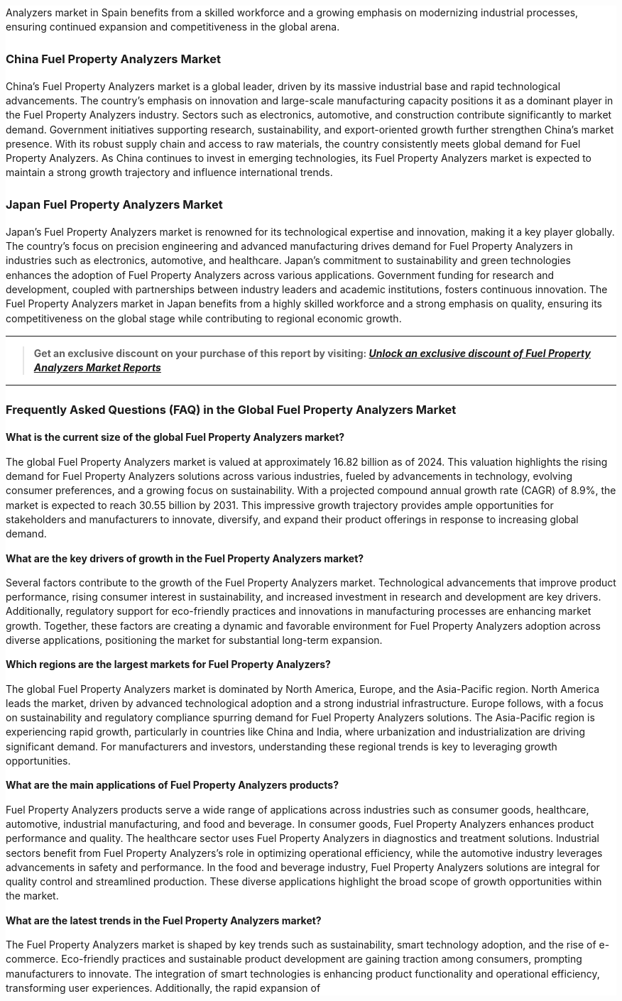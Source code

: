 Analyzers market in Spain benefits from a skilled workforce and a growing emphasis on modernizing industrial processes, ensuring continued expansion and competitiveness in the global arena.</p><h3>China Fuel Property Analyzers Market</h3><p>China&rsquo;s Fuel Property Analyzers market is a global leader, driven by its massive industrial base and rapid technological advancements. The country&rsquo;s emphasis on innovation and large-scale manufacturing capacity positions it as a dominant player in the Fuel Property Analyzers industry. Sectors such as electronics, automotive, and construction contribute significantly to market demand. Government initiatives supporting research, sustainability, and export-oriented growth further strengthen China&rsquo;s market presence. With its robust supply chain and access to raw materials, the country consistently meets global demand for Fuel Property Analyzers. As China continues to invest in emerging technologies, its Fuel Property Analyzers market is expected to maintain a strong growth trajectory and influence international trends.</p><h3>Japan Fuel Property Analyzers Market</h3><p>Japan&rsquo;s Fuel Property Analyzers market is renowned for its technological expertise and innovation, making it a key player globally. The country&rsquo;s focus on precision engineering and advanced manufacturing drives demand for Fuel Property Analyzers in industries such as electronics, automotive, and healthcare. Japan&rsquo;s commitment to sustainability and green technologies enhances the adoption of Fuel Property Analyzers across various applications. Government funding for research and development, coupled with partnerships between industry leaders and academic institutions, fosters continuous innovation. The Fuel Property Analyzers market in Japan benefits from a highly skilled workforce and a strong emphasis on quality, ensuring its competitiveness on the global stage while contributing to regional economic growth.</p><hr /><blockquote><p><strong>Get an exclusive discount on your purchase of this report by visiting: <em><a href="://marketresearchpulse.com/ask-for-discount/35338?utm_source=Github&amp;utm_medium=0116">Unlock an exclusive discount of Fuel Property Analyzers Market Reports</a></em>&nbsp;</strong></p></blockquote><hr /><h3>Frequently Asked Questions (FAQ) in the Global Fuel Property Analyzers Market</h3><p><strong>What is the current size of the global Fuel Property Analyzers market?</strong></p><p>The global Fuel Property Analyzers market is valued at approximately 16.82 billion as of 2024. This valuation highlights the rising demand for Fuel Property Analyzers solutions across various industries, fueled by advancements in technology, evolving consumer preferences, and a growing focus on sustainability. With a projected compound annual growth rate (CAGR) of 8.9%, the market is expected to reach 30.55 billion by 2031. This impressive growth trajectory provides ample opportunities for stakeholders and manufacturers to innovate, diversify, and expand their product offerings in response to increasing global demand.</p><p><strong>What are the key drivers of growth in the Fuel Property Analyzers market?</strong></p><p>Several factors contribute to the growth of the Fuel Property Analyzers market. Technological advancements that improve product performance, rising consumer interest in sustainability, and increased investment in research and development are key drivers. Additionally, regulatory support for eco-friendly practices and innovations in manufacturing processes are enhancing market growth. Together, these factors are creating a dynamic and favorable environment for Fuel Property Analyzers adoption across diverse applications, positioning the market for substantial long-term expansion.</p><p><strong>Which regions are the largest markets for Fuel Property Analyzers?</strong></p><p>The global Fuel Property Analyzers market is dominated by North America, Europe, and the Asia-Pacific region. North America leads the market, driven by advanced technological adoption and a strong industrial infrastructure. Europe follows, with a focus on sustainability and regulatory compliance spurring demand for Fuel Property Analyzers solutions. The Asia-Pacific region is experiencing rapid growth, particularly in countries like China and India, where urbanization and industrialization are driving significant demand. For manufacturers and investors, understanding these regional trends is key to leveraging growth opportunities.</p><p><strong>What are the main applications of Fuel Property Analyzers products?</strong></p><p>Fuel Property Analyzers products serve a wide range of applications across industries such as consumer goods, healthcare, automotive, industrial manufacturing, and food and beverage. In consumer goods, Fuel Property Analyzers enhances product performance and quality. The healthcare sector uses Fuel Property Analyzers in diagnostics and treatment solutions. Industrial sectors benefit from Fuel Property Analyzers&rsquo;s role in optimizing operational efficiency, while the automotive industry leverages advancements in safety and performance. In the food and beverage industry, Fuel Property Analyzers solutions are integral for quality control and streamlined production. These diverse applications highlight the broad scope of growth opportunities within the market.</p><p><strong>What are the latest trends in the Fuel Property Analyzers market?</strong></p><p>The Fuel Property Analyzers market is shaped by key trends such as sustainability, smart technology adoption, and the rise of e-commerce. Eco-friendly practices and sustainable product development are gaining traction among consumers, prompting manufacturers to innovate. The integration of smart technologies is enhancing product functionality and operational efficiency, transforming user experiences. Additionally, the rapid expansion of